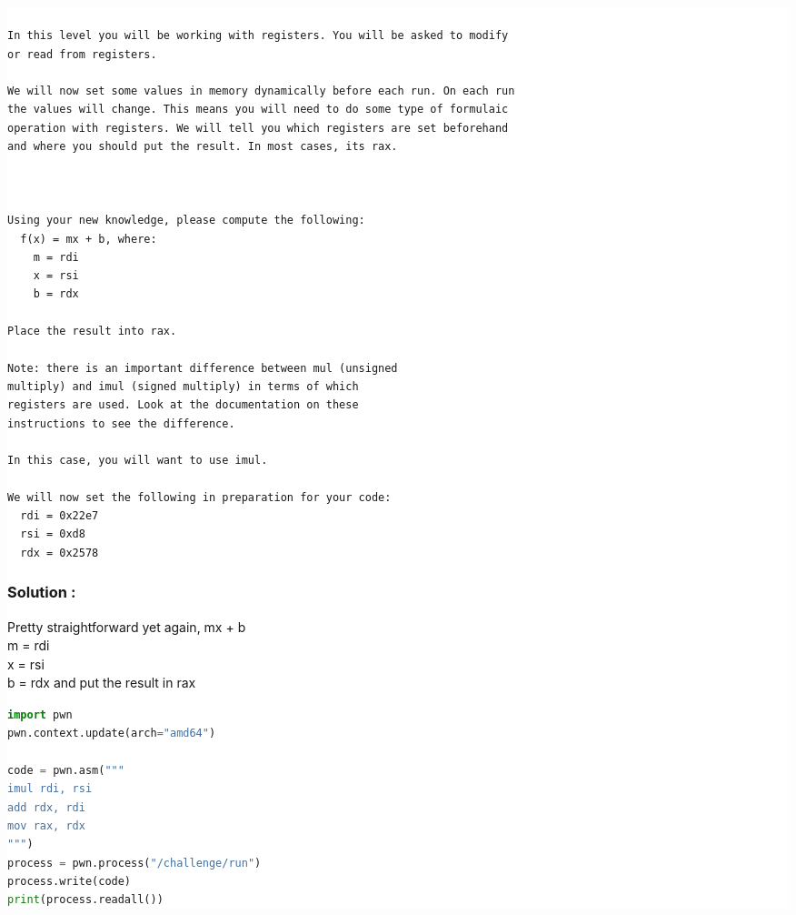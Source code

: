 ```

In this level you will be working with registers. You will be asked to modify
or read from registers.

We will now set some values in memory dynamically before each run. On each run
the values will change. This means you will need to do some type of formulaic
operation with registers. We will tell you which registers are set beforehand
and where you should put the result. In most cases, its rax.



Using your new knowledge, please compute the following:
  f(x) = mx + b, where:
    m = rdi
    x = rsi
    b = rdx

Place the result into rax.

Note: there is an important difference between mul (unsigned
multiply) and imul (signed multiply) in terms of which
registers are used. Look at the documentation on these
instructions to see the difference.

In this case, you will want to use imul.

We will now set the following in preparation for your code:
  rdi = 0x22e7
  rsi = 0xd8
  rdx = 0x2578
```

### Solution :

Pretty straightforward yet again, mx + b \
m = rdi \
x = rsi \
b = rdx
and put the result in rax


```python
import pwn
pwn.context.update(arch="amd64")

code = pwn.asm("""
imul rdi, rsi
add rdx, rdi
mov rax, rdx
""")
process = pwn.process("/challenge/run")
process.write(code)
print(process.readall())
```
